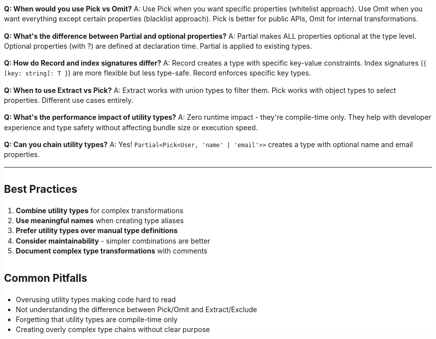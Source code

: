 **Q: When would you use Pick vs Omit?**
A: Use Pick when you want specific properties (whitelist approach). Use Omit when you want everything except certain properties (blacklist approach). Pick is better for public APIs, Omit for internal transformations.

**Q: What's the difference between Partial and optional properties?**
A: Partial makes ALL properties optional at the type level. Optional properties (with ?) are defined at declaration time. Partial is applied to existing types.

**Q: How do Record and index signatures differ?**
A: Record creates a type with specific key-value constraints. Index signatures (`{ [key: string]: T }`) are more flexible but less type-safe. Record enforces specific key types.

**Q: When to use Extract vs Pick?**
A: Extract works with union types to filter them. Pick works with object types to select properties. Different use cases entirely.

**Q: What's the performance impact of utility types?**
A: Zero runtime impact - they're compile-time only. They help with developer experience and type safety without affecting bundle size or execution speed.

**Q: Can you chain utility types?**
A: Yes! `Partial<Pick<User, 'name' | 'email'>>` creates a type with optional name and email properties.

---

## Best Practices

1. **Combine utility types** for complex transformations
2. **Use meaningful names** when creating type aliases
3. **Prefer utility types over manual type definitions**
4. **Consider maintainability** - simpler combinations are better
5. **Document complex type transformations** with comments

## Common Pitfalls

- Overusing utility types making code hard to read
- Not understanding the difference between Pick/Omit and Extract/Exclude
- Forgetting that utility types are compile-time only
- Creating overly complex type chains without clear purpose